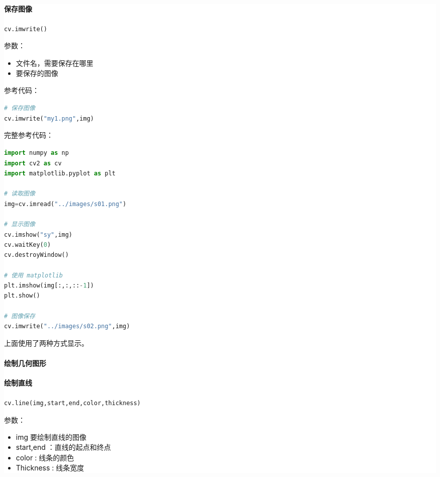 #### 保存图像

```python
cv.imwrite()
```

参数：

-  文件名，需要保存在哪里 
-  要保存的图像 

参考代码：

```python
# 保存图像
cv.imwrite("my1.png",img)
```

完整参考代码：

```python
import numpy as np
import cv2 as cv
import matplotlib.pyplot as plt

# 读取图像
img=cv.imread("../images/s01.png")

# 显示图像
cv.imshow("sy",img)
cv.waitKey(0)
cv.destroyWindow()

# 使用 matplotlib
plt.imshow(img[:,:,::-1])
plt.show()

# 图像保存
cv.imwrite("../images/s02.png",img)
```

上面使用了两种方式显示。

#### 绘制几何图形

#### 绘制直线

```python
cv.line(img,start,end,color,thickness)
```

参数：

-  img 要绘制直线的图像 
-  start,end ：直线的起点和终点 
-  color : 线条的颜色 
-  Thickness : 线条宽度 
